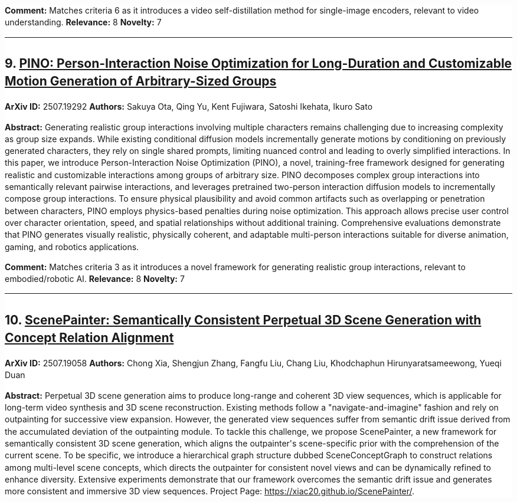**Comment:** Matches criteria 6 as it introduces a video self-distillation method for single-image encoders, relevant to video understanding.
**Relevance:** 8
**Novelty:** 7

---

## 9. [PINO: Person-Interaction Noise Optimization for Long-Duration and Customizable Motion Generation of Arbitrary-Sized Groups](https://arxiv.org/abs/2507.19292) <a id="link9"></a>
**ArXiv ID:** 2507.19292
**Authors:** Sakuya Ota, Qing Yu, Kent Fujiwara, Satoshi Ikehata, Ikuro Sato

**Abstract:**  Generating realistic group interactions involving multiple characters remains challenging due to increasing complexity as group size expands. While existing conditional diffusion models incrementally generate motions by conditioning on previously generated characters, they rely on single shared prompts, limiting nuanced control and leading to overly simplified interactions. In this paper, we introduce Person-Interaction Noise Optimization (PINO), a novel, training-free framework designed for generating realistic and customizable interactions among groups of arbitrary size. PINO decomposes complex group interactions into semantically relevant pairwise interactions, and leverages pretrained two-person interaction diffusion models to incrementally compose group interactions. To ensure physical plausibility and avoid common artifacts such as overlapping or penetration between characters, PINO employs physics-based penalties during noise optimization. This approach allows precise user control over character orientation, speed, and spatial relationships without additional training. Comprehensive evaluations demonstrate that PINO generates visually realistic, physically coherent, and adaptable multi-person interactions suitable for diverse animation, gaming, and robotics applications.

**Comment:** Matches criteria 3 as it introduces a novel framework for generating realistic group interactions, relevant to embodied/robotic AI.
**Relevance:** 8
**Novelty:** 7

---

## 10. [ScenePainter: Semantically Consistent Perpetual 3D Scene Generation with Concept Relation Alignment](https://arxiv.org/abs/2507.19058) <a id="link10"></a>
**ArXiv ID:** 2507.19058
**Authors:** Chong Xia, Shengjun Zhang, Fangfu Liu, Chang Liu, Khodchaphun Hirunyaratsameewong, Yueqi Duan

**Abstract:**  Perpetual 3D scene generation aims to produce long-range and coherent 3D view sequences, which is applicable for long-term video synthesis and 3D scene reconstruction. Existing methods follow a "navigate-and-imagine" fashion and rely on outpainting for successive view expansion. However, the generated view sequences suffer from semantic drift issue derived from the accumulated deviation of the outpainting module. To tackle this challenge, we propose ScenePainter, a new framework for semantically consistent 3D scene generation, which aligns the outpainter's scene-specific prior with the comprehension of the current scene. To be specific, we introduce a hierarchical graph structure dubbed SceneConceptGraph to construct relations among multi-level scene concepts, which directs the outpainter for consistent novel views and can be dynamically refined to enhance diversity. Extensive experiments demonstrate that our framework overcomes the semantic drift issue and generates more consistent and immersive 3D view sequences. Project Page: https://xiac20.github.io/ScenePainter/.
